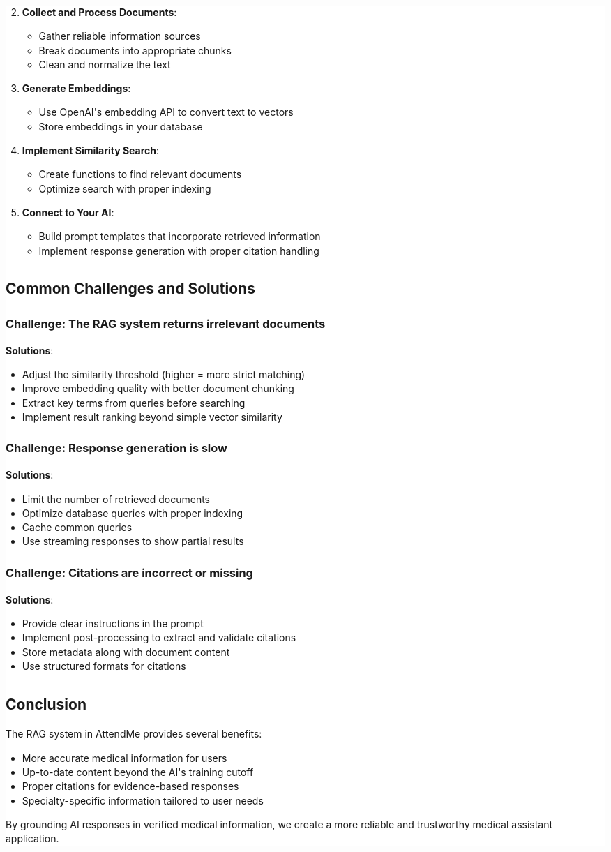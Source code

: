2. **Collect and Process Documents**:
   - Gather reliable information sources
   - Break documents into appropriate chunks
   - Clean and normalize the text

3. **Generate Embeddings**:
   - Use OpenAI's embedding API to convert text to vectors
   - Store embeddings in your database

4. **Implement Similarity Search**:
   - Create functions to find relevant documents
   - Optimize search with proper indexing

5. **Connect to Your AI**:
   - Build prompt templates that incorporate retrieved information
   - Implement response generation with proper citation handling

## Common Challenges and Solutions

### Challenge: The RAG system returns irrelevant documents

**Solutions**:
- Adjust the similarity threshold (higher = more strict matching)
- Improve embedding quality with better document chunking
- Extract key terms from queries before searching
- Implement result ranking beyond simple vector similarity

### Challenge: Response generation is slow

**Solutions**:
- Limit the number of retrieved documents
- Optimize database queries with proper indexing
- Cache common queries
- Use streaming responses to show partial results

### Challenge: Citations are incorrect or missing

**Solutions**:
- Provide clear instructions in the prompt
- Implement post-processing to extract and validate citations
- Store metadata along with document content
- Use structured formats for citations

## Conclusion

The RAG system in AttendMe provides several benefits:

- More accurate medical information for users
- Up-to-date content beyond the AI's training cutoff
- Proper citations for evidence-based responses
- Specialty-specific information tailored to user needs

By grounding AI responses in verified medical information, we create a more reliable and trustworthy medical assistant application.
